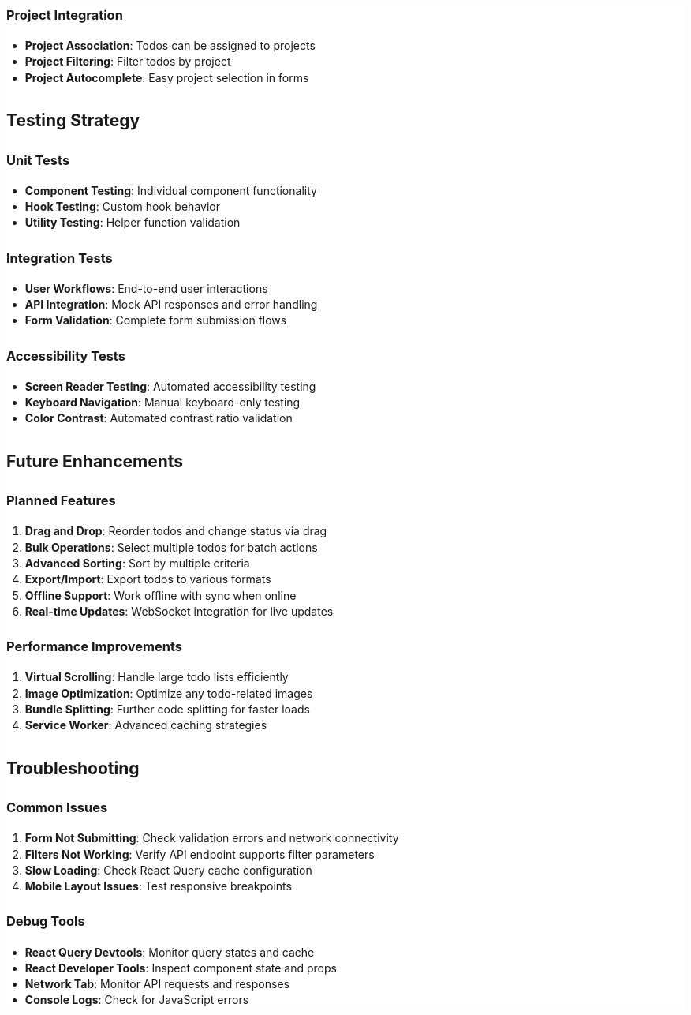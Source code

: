 ### Project Integration
- **Project Association**: Todos can be assigned to projects
- **Project Filtering**: Filter todos by project
- **Project Autocomplete**: Easy project selection in forms

## Testing Strategy

### Unit Tests
- **Component Testing**: Individual component functionality
- **Hook Testing**: Custom hook behavior
- **Utility Testing**: Helper function validation

### Integration Tests
- **User Workflows**: End-to-end user interactions
- **API Integration**: Mock API responses and error handling
- **Form Validation**: Complete form submission flows

### Accessibility Tests
- **Screen Reader Testing**: Automated accessibility testing
- **Keyboard Navigation**: Manual keyboard-only testing
- **Color Contrast**: Automated contrast ratio validation

## Future Enhancements

### Planned Features
1. **Drag and Drop**: Reorder todos and change status via drag
2. **Bulk Operations**: Select multiple todos for batch actions
3. **Advanced Sorting**: Sort by multiple criteria
4. **Export/Import**: Export todos to various formats
5. **Offline Support**: Work offline with sync when online
6. **Real-time Updates**: WebSocket integration for live updates

### Performance Improvements
1. **Virtual Scrolling**: Handle large todo lists efficiently
2. **Image Optimization**: Optimize any todo-related images
3. **Bundle Splitting**: Further code splitting for faster loads
4. **Service Worker**: Advanced caching strategies

## Troubleshooting

### Common Issues
1. **Form Not Submitting**: Check validation errors and network connectivity
2. **Filters Not Working**: Verify API endpoint supports filter parameters
3. **Slow Loading**: Check React Query cache configuration
4. **Mobile Layout Issues**: Test responsive breakpoints

### Debug Tools
- **React Query Devtools**: Monitor query states and cache
- **React Developer Tools**: Inspect component state and props
- **Network Tab**: Monitor API requests and responses
- **Console Logs**: Check for JavaScript errors

